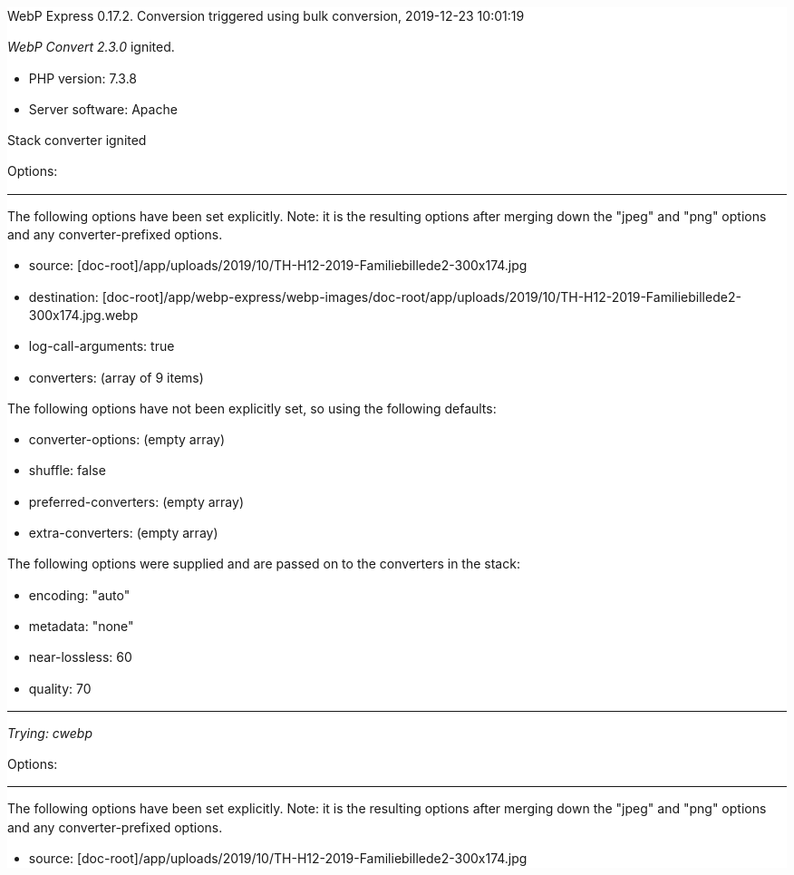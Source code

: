 WebP Express 0.17.2. Conversion triggered using bulk conversion, 2019-12-23 10:01:19


*WebP Convert 2.3.0*  ignited.

- PHP version: 7.3.8

- Server software: Apache


Stack converter ignited


Options:

------------

The following options have been set explicitly. Note: it is the resulting options after merging down the "jpeg" and "png" options and any converter-prefixed options.

- source: [doc-root]/app/uploads/2019/10/TH-H12-2019-Familiebillede2-300x174.jpg

- destination: [doc-root]/app/webp-express/webp-images/doc-root/app/uploads/2019/10/TH-H12-2019-Familiebillede2-300x174.jpg.webp

- log-call-arguments: true

- converters: (array of 9 items)


The following options have not been explicitly set, so using the following defaults:

- converter-options: (empty array)

- shuffle: false

- preferred-converters: (empty array)

- extra-converters: (empty array)


The following options were supplied and are passed on to the converters in the stack:

- encoding: "auto"

- metadata: "none"

- near-lossless: 60

- quality: 70

------------



*Trying: cwebp* 


Options:

------------

The following options have been set explicitly. Note: it is the resulting options after merging down the "jpeg" and "png" options and any converter-prefixed options.

- source: [doc-root]/app/uploads/2019/10/TH-H12-2019-Familiebillede2-300x174.jpg
